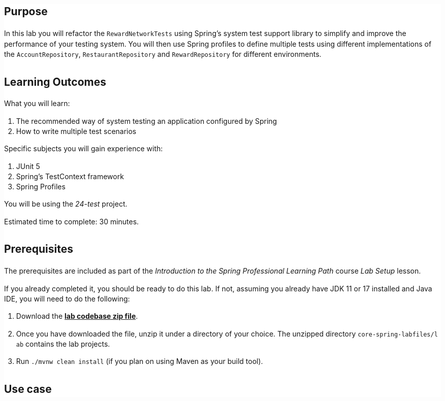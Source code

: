 ## Purpose

In this lab you will refactor the `RewardNetworkTests` using Spring’s
system test support library to simplify and improve the performance of
your testing system.
You will then use Spring profiles to define multiple tests using
different implementations of the `AccountRepository`,
`RestaurantRepository` and `RewardRepository` for different
environments.

## Learning Outcomes

What you will learn:

1.  The recommended way of system testing an application configured by
    Spring
1.  How to write multiple test scenarios

Specific subjects you will gain experience with:

1. JUnit 5
1. Spring’s TestContext framework
1. Spring Profiles

You will be using the _24-test_ project.

Estimated time to complete:
30 minutes.

## Prerequisites

The prerequisites are included as part of the
_Introduction to the Spring Professional Learning Path_ course
_Lab Setup_ lesson.

If you already completed it,
you should be ready to do this lab.
If not,
assuming you already have JDK 11 or 17 installed and Java IDE,
you will need to do the following:

1.  Download the **[lab codebase zip file](https://github.com/spring-academy/spring-pro-code/releases/download/core-spring-release-1.18.1/core-spring-labfiles.zip)**.

2.  Once you have downloaded the file, unzip it under
    a directory of your choice.
    The unzipped directory `core-spring-labfiles/lab`
    contains the lab projects.

3.  Run `./mvnw clean install`
    (if you plan on using Maven as your build tool).

## Use case
